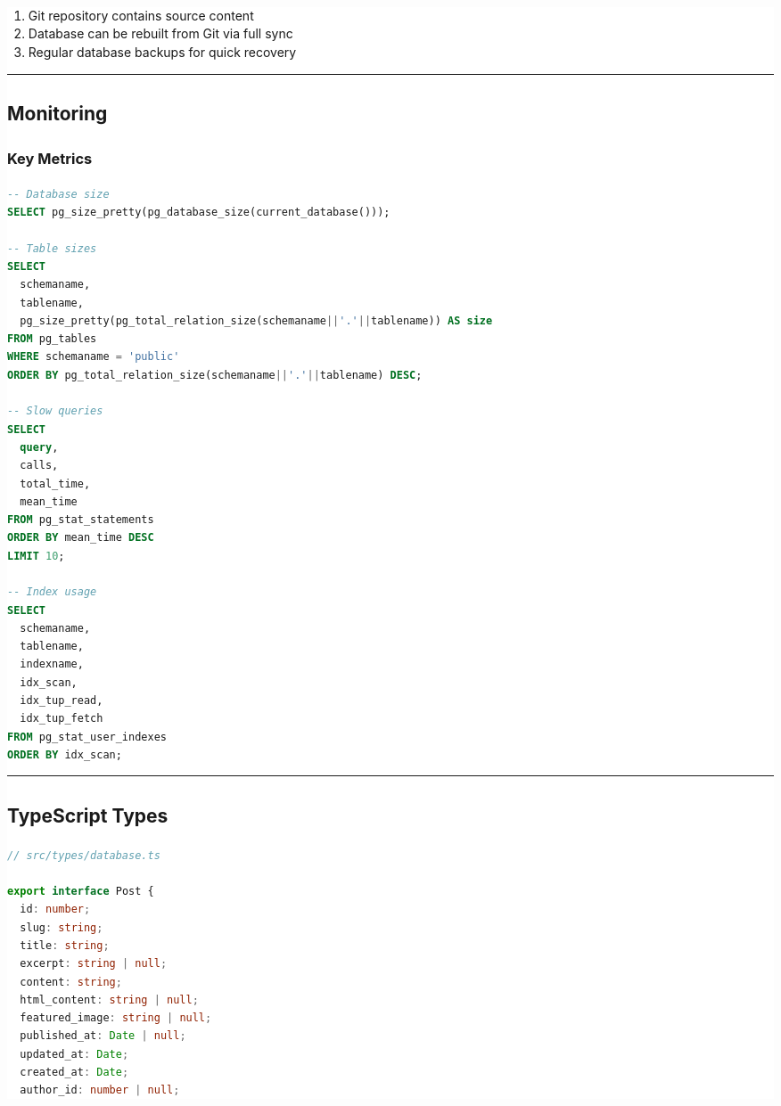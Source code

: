 1. Git repository contains source content
2. Database can be rebuilt from Git via full sync
3. Regular database backups for quick recovery

---

## Monitoring

### Key Metrics

```sql
-- Database size
SELECT pg_size_pretty(pg_database_size(current_database()));

-- Table sizes
SELECT 
  schemaname,
  tablename,
  pg_size_pretty(pg_total_relation_size(schemaname||'.'||tablename)) AS size
FROM pg_tables
WHERE schemaname = 'public'
ORDER BY pg_total_relation_size(schemaname||'.'||tablename) DESC;

-- Slow queries
SELECT 
  query,
  calls,
  total_time,
  mean_time
FROM pg_stat_statements
ORDER BY mean_time DESC
LIMIT 10;

-- Index usage
SELECT 
  schemaname,
  tablename,
  indexname,
  idx_scan,
  idx_tup_read,
  idx_tup_fetch
FROM pg_stat_user_indexes
ORDER BY idx_scan;
```

---

## TypeScript Types

```typescript
// src/types/database.ts

export interface Post {
  id: number;
  slug: string;
  title: string;
  excerpt: string | null;
  content: string;
  html_content: string | null;
  featured_image: string | null;
  published_at: Date | null;
  updated_at: Date;
  created_at: Date;
  author_id: number | null;
```